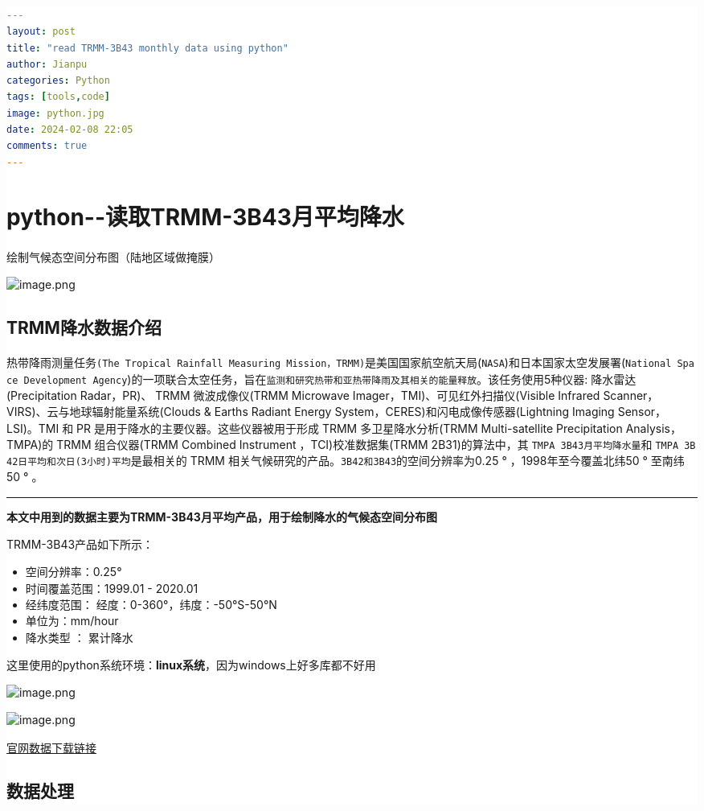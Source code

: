 ```yaml
---
layout: post
title: "read TRMM-3B43 monthly data using python"
author: Jianpu
categories: Python
tags: [tools,code]
image: python.jpg
date: 2024-02-08 22:05
comments: true
---
```


# python--读取TRMM-3B43月平均降水

绘制气候态空间分布图（陆地区域做掩膜）


![image.png](https://s2.loli.net/2024/02/22/K8ZmVMhyO9wISpn.png)


## TRMM降水数据介绍

热带降雨测量任务`(The Tropical Rainfall Measuring Mission，TRMM)`是美国国家航空航天局(`NASA`)和日本国家太空发展署(`National Space Development Agency`)的一项联合太空任务，旨在`监测和研究热带和亚热带降雨及其相关的能量释放`。该任务使用5种仪器: 降水雷达(Precipitation Radar，PR)、 TRMM 微波成像仪(TRMM Microwave Imager，TMI)、可见红外扫描仪(Visible Infrared Scanner，VIRS)、云与地球辐射能量系统(Clouds & Earths Radiant Energy System，CERES)和闪电成像传感器(Lightning Imaging Sensor，LSI)。TMI 和 PR 是用于降水的主要仪器。这些仪器被用于形成 TRMM 多卫星降水分析(TRMM Multi-satellite Precipitation Analysis，TMPA)的 TRMM 组合仪器(TRMM Combined Instrument ，TCI)校准数据集(TRMM 2B31)的算法中，其 `TMPA 3B43月平均降水量`和 `TMPA 3B42日平均和次日(3小时)平均`是最相关的 TRMM 相关气候研究的产品。`3B42和3B43`的空间分辨率为0.25 ° ，1998年至今覆盖北纬50 ° 至南纬50 ° 。

-------

**本文中用到的数据主要为TRMM-3B43月平均产品，用于绘制降水的气候态空间分布图**

TRMM-3B43产品如下所示：

- 空间分辨率：0.25°
- 时间覆盖范围：1999.01 - 2020.01
- 经纬度范围： 经度：0-360°，纬度：-50°S-50°N
- 单位为：mm/hour
- 降水类型 ： 累计降水

这里使用的python系统环境：**linux系统**，因为windows上好多库都不好用

![image.png](https://s2.loli.net/2024/02/22/BJvqucPa7tRehCm.png)



![image.png](https://s2.loli.net/2024/02/22/kvif41UxAmr8MIB.png)

[官网数据下载链接](https://disc.gsfc.nasa.gov/datasets/TRMM_3B43_7/summary)

## 数据处理
